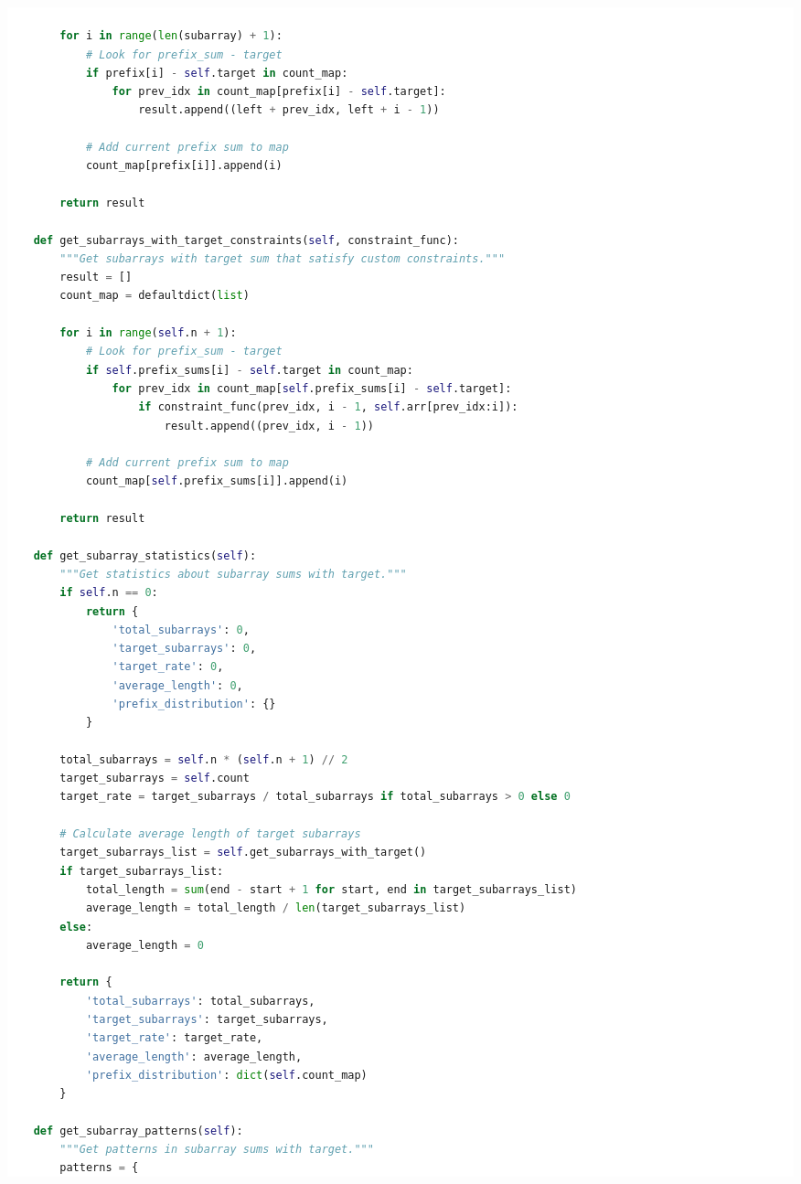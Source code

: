```python
        
        for i in range(len(subarray) + 1):
            # Look for prefix_sum - target
            if prefix[i] - self.target in count_map:
                for prev_idx in count_map[prefix[i] - self.target]:
                    result.append((left + prev_idx, left + i - 1))
            
            # Add current prefix sum to map
            count_map[prefix[i]].append(i)
        
        return result
    
    def get_subarrays_with_target_constraints(self, constraint_func):
        """Get subarrays with target sum that satisfy custom constraints."""
        result = []
        count_map = defaultdict(list)
        
        for i in range(self.n + 1):
            # Look for prefix_sum - target
            if self.prefix_sums[i] - self.target in count_map:
                for prev_idx in count_map[self.prefix_sums[i] - self.target]:
                    if constraint_func(prev_idx, i - 1, self.arr[prev_idx:i]):
                        result.append((prev_idx, i - 1))
            
            # Add current prefix sum to map
            count_map[self.prefix_sums[i]].append(i)
        
        return result
    
    def get_subarray_statistics(self):
        """Get statistics about subarray sums with target."""
        if self.n == 0:
            return {
                'total_subarrays': 0,
                'target_subarrays': 0,
                'target_rate': 0,
                'average_length': 0,
                'prefix_distribution': {}
            }
        
        total_subarrays = self.n * (self.n + 1) // 2
        target_subarrays = self.count
        target_rate = target_subarrays / total_subarrays if total_subarrays > 0 else 0
        
        # Calculate average length of target subarrays
        target_subarrays_list = self.get_subarrays_with_target()
        if target_subarrays_list:
            total_length = sum(end - start + 1 for start, end in target_subarrays_list)
            average_length = total_length / len(target_subarrays_list)
        else:
            average_length = 0
        
        return {
            'total_subarrays': total_subarrays,
            'target_subarrays': target_subarrays,
            'target_rate': target_rate,
            'average_length': average_length,
            'prefix_distribution': dict(self.count_map)
        }
    
    def get_subarray_patterns(self):
        """Get patterns in subarray sums with target."""
        patterns = {
```